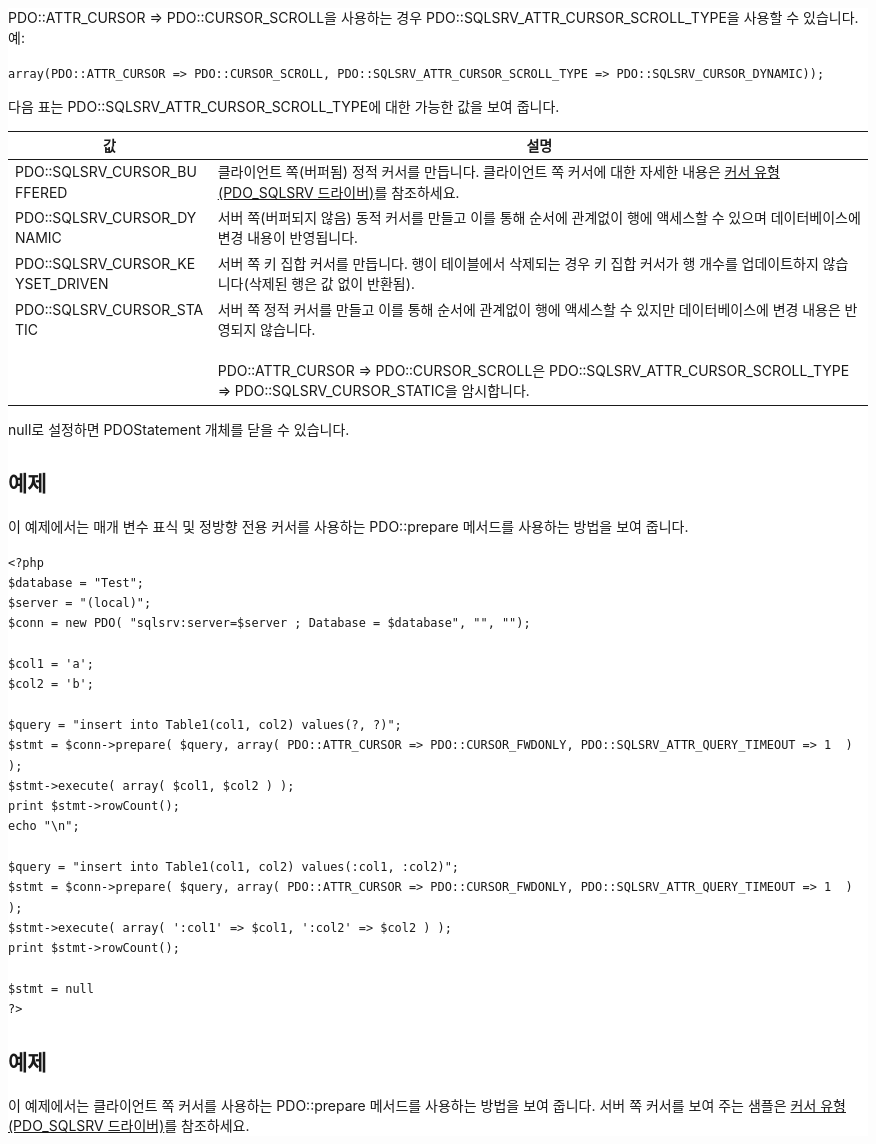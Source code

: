 PDO::ATTR_CURSOR => PDO::CURSOR_SCROLL을 사용하는 경우 PDO::SQLSRV_ATTR_CURSOR_SCROLL_TYPE을 사용할 수 있습니다. 예:  
  
```  
array(PDO::ATTR_CURSOR => PDO::CURSOR_SCROLL, PDO::SQLSRV_ATTR_CURSOR_SCROLL_TYPE => PDO::SQLSRV_CURSOR_DYNAMIC));  
```  
  
다음 표는 PDO::SQLSRV_ATTR_CURSOR_SCROLL_TYPE에 대한 가능한 값을 보여 줍니다.  
  
|값|설명|  
|---------|---------------|  
|PDO::SQLSRV_CURSOR_BUFFERED|클라이언트 쪽(버퍼됨) 정적 커서를 만듭니다. 클라이언트 쪽 커서에 대한 자세한 내용은 [커서 유형&#40;PDO_SQLSRV 드라이버&#41;](../../connect/php/cursor-types-pdo-sqlsrv-driver.md)를 참조하세요.|  
|PDO::SQLSRV_CURSOR_DYNAMIC|서버 쪽(버퍼되지 않음) 동적 커서를 만들고 이를 통해 순서에 관계없이 행에 액세스할 수 있으며 데이터베이스에 변경 내용이 반영됩니다.|  
|PDO::SQLSRV_CURSOR_KEYSET_DRIVEN|서버 쪽 키 집합 커서를 만듭니다. 행이 테이블에서 삭제되는 경우 키 집합 커서가 행 개수를 업데이트하지 않습니다(삭제된 행은 값 없이 반환됨).|  
|PDO::SQLSRV_CURSOR_STATIC|서버 쪽 정적 커서를 만들고 이를 통해 순서에 관계없이 행에 액세스할 수 있지만 데이터베이스에 변경 내용은 반영되지 않습니다.<br /><br />PDO::ATTR_CURSOR => PDO::CURSOR_SCROLL은 PDO::SQLSRV_ATTR_CURSOR_SCROLL_TYPE => PDO::SQLSRV_CURSOR_STATIC을 암시합니다.|  
  
null로 설정하면 PDOStatement 개체를 닫을 수 있습니다.  
  
## <a name="example"></a>예제  
이 예제에서는 매개 변수 표식 및 정방향 전용 커서를 사용하는 PDO::prepare 메서드를 사용하는 방법을 보여 줍니다.  
  
```  
<?php  
$database = "Test";  
$server = "(local)";  
$conn = new PDO( "sqlsrv:server=$server ; Database = $database", "", "");  
  
$col1 = 'a';  
$col2 = 'b';  
  
$query = "insert into Table1(col1, col2) values(?, ?)";  
$stmt = $conn->prepare( $query, array( PDO::ATTR_CURSOR => PDO::CURSOR_FWDONLY, PDO::SQLSRV_ATTR_QUERY_TIMEOUT => 1  ) );  
$stmt->execute( array( $col1, $col2 ) );  
print $stmt->rowCount();  
echo "\n";  
  
$query = "insert into Table1(col1, col2) values(:col1, :col2)";  
$stmt = $conn->prepare( $query, array( PDO::ATTR_CURSOR => PDO::CURSOR_FWDONLY, PDO::SQLSRV_ATTR_QUERY_TIMEOUT => 1  ) );  
$stmt->execute( array( ':col1' => $col1, ':col2' => $col2 ) );  
print $stmt->rowCount();  
  
$stmt = null  
?>  
```  

## <a name="example"></a>예제  
이 예제에서는 클라이언트 쪽 커서를 사용하는 PDO::prepare 메서드를 사용하는 방법을 보여 줍니다. 서버 쪽 커서를 보여 주는 샘플은 [커서 유형&#40;PDO_SQLSRV 드라이버&#41;](../../connect/php/cursor-types-pdo-sqlsrv-driver.md)를 참조하세요.  
  
